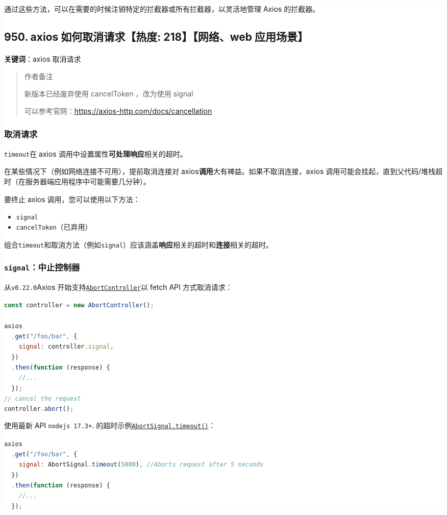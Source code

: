 通过这些方法，可以在需要的时候注销特定的拦截器或所有拦截器，以灵活地管理 Axios 的拦截器。

## 950. axios 如何取消请求【热度: 218】【网络、web 应用场景】

**关键词**：axios 取消请求

> 作者备注
>
> 新版本已经废弃使用 cancelToken ，改为使用 signal
>
> 可以参考官网：https://axios-http.com/docs/cancellation

### 取消请求

`timeout`在 axios 调用中设置属性**可处理响应**相关的超时。

在某些情况下（例如网络连接不可用），提前取消连接对 axios**调用**大有裨益。如果不取消连接，axios 调用可能会挂起，直到父代码/堆栈超时（在服务器端应用程序中可能需要几分钟）。

要终止 axios 调用，您可以使用以下方法：

- `signal`
- `cancelToken`（已弃用）

组合`timeout`和取消方法（例如`signal`）应该涵盖**响应**相关的超时和**连接**相关的超时。

### `signal`：中止控制器

从`v0.22.0`Axios 开始支持[`AbortController`](https://developer.mozilla.org/en-US/docs/Web/API/AbortController)以 fetch API 方式取消请求：

```js
const controller = new AbortController();

axios
  .get("/foo/bar", {
    signal: controller.signal,
  })
  .then(function (response) {
    //...
  });
// cancel the request
controller.abort();
```

使用最新 API `nodejs 17.3+`. 的超时示例[`AbortSignal.timeout()`](https://developer.mozilla.org/en-US/docs/Web/API/AbortSignal/timeout)：

```js
axios
  .get("/foo/bar", {
    signal: AbortSignal.timeout(5000), //Aborts request after 5 seconds
  })
  .then(function (response) {
    //...
  });
```
